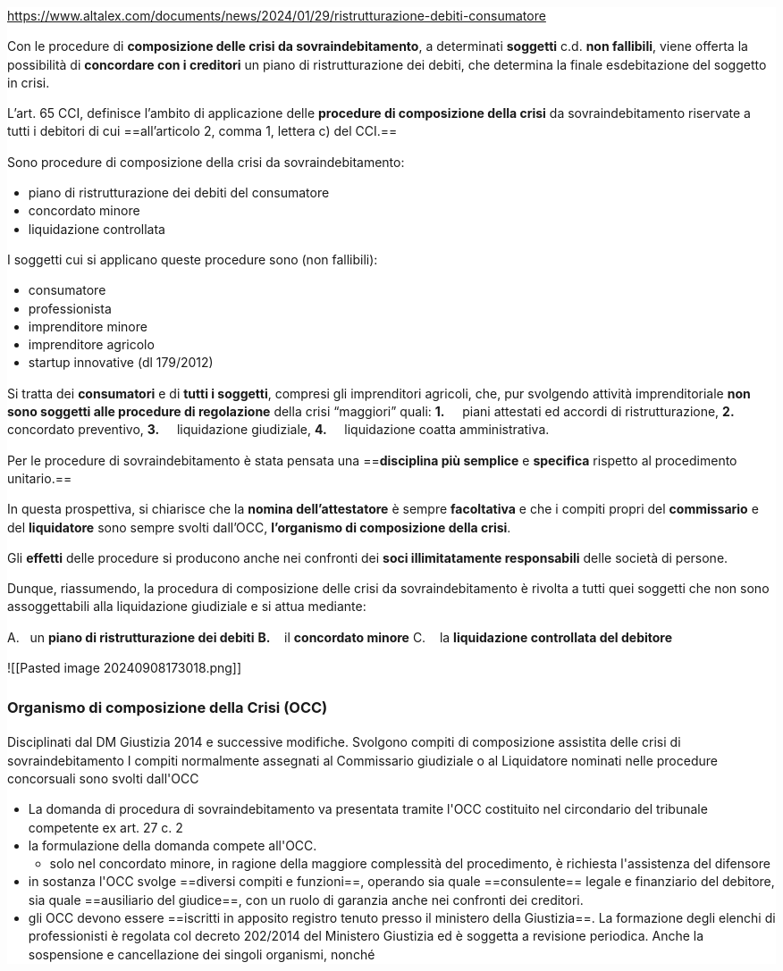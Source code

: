 https://www.altalex.com/documents/news/2024/01/29/ristrutturazione-debiti-consumatore

Con le procedure di **composizione delle crisi da sovraindebitamento**, a determinati **soggetti** c.d. **non fallibili**, viene offerta la possibilità di **concordare con i creditori** un piano di ristrutturazione dei debiti, che determina la finale esdebitazione del soggetto in crisi.

L’art. 65 CCI, definisce l’ambito di applicazione delle **procedure di composizione della crisi** da sovraindebitamento riservate a tutti i debitori di cui ==all’articolo 2, comma 1, lettera c) del CCI.==

Sono procedure di composizione della crisi da sovraindebitamento:
- piano di ristrutturazione dei debiti del consumatore
- concordato minore
- liquidazione controllata

I soggetti cui si applicano queste procedure sono (non fallibili):
- consumatore
- professionista
- imprenditore minore
- imprenditore agricolo
- startup innovative (dl 179/2012)

Si tratta dei **consumatori** e di **tutti i soggetti**, compresi gli imprenditori agricoli, che, pur svolgendo attività imprenditoriale **non sono soggetti alle procedure di regolazione** della crisi “maggiori” quali:
**1.**     piani attestati ed accordi di ristrutturazione,
**2.**     concordato preventivo,
**3.**     liquidazione giudiziale,
**4.**     liquidazione coatta amministrativa.

Per le procedure di sovraindebitamento è stata pensata una ==**disciplina più semplice** e **specifica** rispetto al procedimento unitario.==

In questa prospettiva, si chiarisce che la **nomina dell’attestatore** è sempre **facoltativa** e che i compiti propri del **commissario** e del **liquidatore** sono sempre svolti dall’OCC, **l’organismo di composizione della crisi**.

Gli **effetti** delle procedure si producono anche nei confronti dei **soci illimitatamente responsabili** delle società di persone.

Dunque, riassumendo, la procedura di composizione delle crisi da sovraindebitamento è rivolta a tutti quei soggetti che non sono assoggettabili alla liquidazione giudiziale e si attua mediante:

A.   un **piano di ristrutturazione dei debiti**
**B.**    il **concordato minore**
C.    la **liquidazione controllata del debitore**

![[Pasted image 20240908173018.png]]
### Organismo di composizione della Crisi (OCC)
Disciplinati dal DM Giustizia 2014 e successive modifiche.
Svolgono compiti di composizione assistita delle crisi di sovraindebitamento
I compiti normalmente assegnati al Commissario giudiziale o al Liquidatore nominati nelle procedure concorsuali sono svolti dall'OCC

- La domanda di procedura di sovraindebitamento va presentata tramite l'OCC costituito nel circondario del tribunale competente ex art. 27 c. 2
- la formulazione della domanda compete all'OCC.
	- solo nel concordato minore, in ragione della maggiore complessità del procedimento, è richiesta l'assistenza del difensore
- in sostanza l'OCC svolge ==diversi compiti e funzioni==, operando sia quale ==consulente== legale e finanziario del debitore, sia quale ==ausiliario del giudice==, con un ruolo di garanzia anche nei confronti dei creditori.
- gli OCC devono essere ==iscritti in apposito registro tenuto presso il ministero della Giustizia==. La formazione degli elenchi di professionisti è regolata col decreto 202/2014 del Ministero Giustizia ed è soggetta a revisione periodica. Anche la sospensione e cancellazione dei singoli organismi, nonché 
